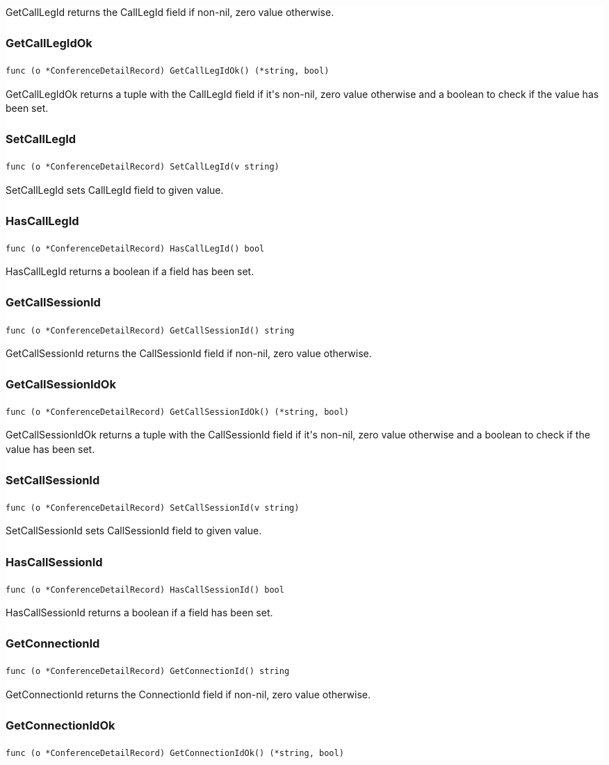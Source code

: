 GetCallLegId returns the CallLegId field if non-nil, zero value otherwise.

### GetCallLegIdOk

`func (o *ConferenceDetailRecord) GetCallLegIdOk() (*string, bool)`

GetCallLegIdOk returns a tuple with the CallLegId field if it's non-nil, zero value otherwise
and a boolean to check if the value has been set.

### SetCallLegId

`func (o *ConferenceDetailRecord) SetCallLegId(v string)`

SetCallLegId sets CallLegId field to given value.

### HasCallLegId

`func (o *ConferenceDetailRecord) HasCallLegId() bool`

HasCallLegId returns a boolean if a field has been set.

### GetCallSessionId

`func (o *ConferenceDetailRecord) GetCallSessionId() string`

GetCallSessionId returns the CallSessionId field if non-nil, zero value otherwise.

### GetCallSessionIdOk

`func (o *ConferenceDetailRecord) GetCallSessionIdOk() (*string, bool)`

GetCallSessionIdOk returns a tuple with the CallSessionId field if it's non-nil, zero value otherwise
and a boolean to check if the value has been set.

### SetCallSessionId

`func (o *ConferenceDetailRecord) SetCallSessionId(v string)`

SetCallSessionId sets CallSessionId field to given value.

### HasCallSessionId

`func (o *ConferenceDetailRecord) HasCallSessionId() bool`

HasCallSessionId returns a boolean if a field has been set.

### GetConnectionId

`func (o *ConferenceDetailRecord) GetConnectionId() string`

GetConnectionId returns the ConnectionId field if non-nil, zero value otherwise.

### GetConnectionIdOk

`func (o *ConferenceDetailRecord) GetConnectionIdOk() (*string, bool)`
